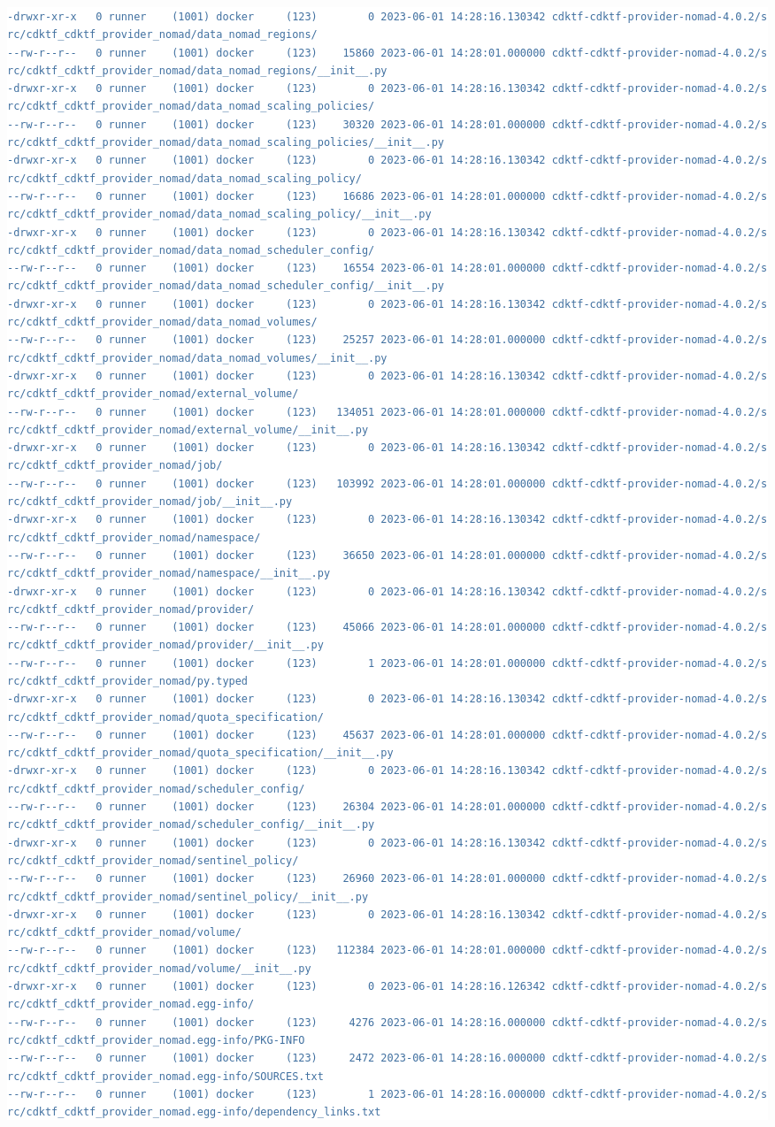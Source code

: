 ```diff
-drwxr-xr-x   0 runner    (1001) docker     (123)        0 2023-06-01 14:28:16.130342 cdktf-cdktf-provider-nomad-4.0.2/src/cdktf_cdktf_provider_nomad/data_nomad_regions/
--rw-r--r--   0 runner    (1001) docker     (123)    15860 2023-06-01 14:28:01.000000 cdktf-cdktf-provider-nomad-4.0.2/src/cdktf_cdktf_provider_nomad/data_nomad_regions/__init__.py
-drwxr-xr-x   0 runner    (1001) docker     (123)        0 2023-06-01 14:28:16.130342 cdktf-cdktf-provider-nomad-4.0.2/src/cdktf_cdktf_provider_nomad/data_nomad_scaling_policies/
--rw-r--r--   0 runner    (1001) docker     (123)    30320 2023-06-01 14:28:01.000000 cdktf-cdktf-provider-nomad-4.0.2/src/cdktf_cdktf_provider_nomad/data_nomad_scaling_policies/__init__.py
-drwxr-xr-x   0 runner    (1001) docker     (123)        0 2023-06-01 14:28:16.130342 cdktf-cdktf-provider-nomad-4.0.2/src/cdktf_cdktf_provider_nomad/data_nomad_scaling_policy/
--rw-r--r--   0 runner    (1001) docker     (123)    16686 2023-06-01 14:28:01.000000 cdktf-cdktf-provider-nomad-4.0.2/src/cdktf_cdktf_provider_nomad/data_nomad_scaling_policy/__init__.py
-drwxr-xr-x   0 runner    (1001) docker     (123)        0 2023-06-01 14:28:16.130342 cdktf-cdktf-provider-nomad-4.0.2/src/cdktf_cdktf_provider_nomad/data_nomad_scheduler_config/
--rw-r--r--   0 runner    (1001) docker     (123)    16554 2023-06-01 14:28:01.000000 cdktf-cdktf-provider-nomad-4.0.2/src/cdktf_cdktf_provider_nomad/data_nomad_scheduler_config/__init__.py
-drwxr-xr-x   0 runner    (1001) docker     (123)        0 2023-06-01 14:28:16.130342 cdktf-cdktf-provider-nomad-4.0.2/src/cdktf_cdktf_provider_nomad/data_nomad_volumes/
--rw-r--r--   0 runner    (1001) docker     (123)    25257 2023-06-01 14:28:01.000000 cdktf-cdktf-provider-nomad-4.0.2/src/cdktf_cdktf_provider_nomad/data_nomad_volumes/__init__.py
-drwxr-xr-x   0 runner    (1001) docker     (123)        0 2023-06-01 14:28:16.130342 cdktf-cdktf-provider-nomad-4.0.2/src/cdktf_cdktf_provider_nomad/external_volume/
--rw-r--r--   0 runner    (1001) docker     (123)   134051 2023-06-01 14:28:01.000000 cdktf-cdktf-provider-nomad-4.0.2/src/cdktf_cdktf_provider_nomad/external_volume/__init__.py
-drwxr-xr-x   0 runner    (1001) docker     (123)        0 2023-06-01 14:28:16.130342 cdktf-cdktf-provider-nomad-4.0.2/src/cdktf_cdktf_provider_nomad/job/
--rw-r--r--   0 runner    (1001) docker     (123)   103992 2023-06-01 14:28:01.000000 cdktf-cdktf-provider-nomad-4.0.2/src/cdktf_cdktf_provider_nomad/job/__init__.py
-drwxr-xr-x   0 runner    (1001) docker     (123)        0 2023-06-01 14:28:16.130342 cdktf-cdktf-provider-nomad-4.0.2/src/cdktf_cdktf_provider_nomad/namespace/
--rw-r--r--   0 runner    (1001) docker     (123)    36650 2023-06-01 14:28:01.000000 cdktf-cdktf-provider-nomad-4.0.2/src/cdktf_cdktf_provider_nomad/namespace/__init__.py
-drwxr-xr-x   0 runner    (1001) docker     (123)        0 2023-06-01 14:28:16.130342 cdktf-cdktf-provider-nomad-4.0.2/src/cdktf_cdktf_provider_nomad/provider/
--rw-r--r--   0 runner    (1001) docker     (123)    45066 2023-06-01 14:28:01.000000 cdktf-cdktf-provider-nomad-4.0.2/src/cdktf_cdktf_provider_nomad/provider/__init__.py
--rw-r--r--   0 runner    (1001) docker     (123)        1 2023-06-01 14:28:01.000000 cdktf-cdktf-provider-nomad-4.0.2/src/cdktf_cdktf_provider_nomad/py.typed
-drwxr-xr-x   0 runner    (1001) docker     (123)        0 2023-06-01 14:28:16.130342 cdktf-cdktf-provider-nomad-4.0.2/src/cdktf_cdktf_provider_nomad/quota_specification/
--rw-r--r--   0 runner    (1001) docker     (123)    45637 2023-06-01 14:28:01.000000 cdktf-cdktf-provider-nomad-4.0.2/src/cdktf_cdktf_provider_nomad/quota_specification/__init__.py
-drwxr-xr-x   0 runner    (1001) docker     (123)        0 2023-06-01 14:28:16.130342 cdktf-cdktf-provider-nomad-4.0.2/src/cdktf_cdktf_provider_nomad/scheduler_config/
--rw-r--r--   0 runner    (1001) docker     (123)    26304 2023-06-01 14:28:01.000000 cdktf-cdktf-provider-nomad-4.0.2/src/cdktf_cdktf_provider_nomad/scheduler_config/__init__.py
-drwxr-xr-x   0 runner    (1001) docker     (123)        0 2023-06-01 14:28:16.130342 cdktf-cdktf-provider-nomad-4.0.2/src/cdktf_cdktf_provider_nomad/sentinel_policy/
--rw-r--r--   0 runner    (1001) docker     (123)    26960 2023-06-01 14:28:01.000000 cdktf-cdktf-provider-nomad-4.0.2/src/cdktf_cdktf_provider_nomad/sentinel_policy/__init__.py
-drwxr-xr-x   0 runner    (1001) docker     (123)        0 2023-06-01 14:28:16.130342 cdktf-cdktf-provider-nomad-4.0.2/src/cdktf_cdktf_provider_nomad/volume/
--rw-r--r--   0 runner    (1001) docker     (123)   112384 2023-06-01 14:28:01.000000 cdktf-cdktf-provider-nomad-4.0.2/src/cdktf_cdktf_provider_nomad/volume/__init__.py
-drwxr-xr-x   0 runner    (1001) docker     (123)        0 2023-06-01 14:28:16.126342 cdktf-cdktf-provider-nomad-4.0.2/src/cdktf_cdktf_provider_nomad.egg-info/
--rw-r--r--   0 runner    (1001) docker     (123)     4276 2023-06-01 14:28:16.000000 cdktf-cdktf-provider-nomad-4.0.2/src/cdktf_cdktf_provider_nomad.egg-info/PKG-INFO
--rw-r--r--   0 runner    (1001) docker     (123)     2472 2023-06-01 14:28:16.000000 cdktf-cdktf-provider-nomad-4.0.2/src/cdktf_cdktf_provider_nomad.egg-info/SOURCES.txt
--rw-r--r--   0 runner    (1001) docker     (123)        1 2023-06-01 14:28:16.000000 cdktf-cdktf-provider-nomad-4.0.2/src/cdktf_cdktf_provider_nomad.egg-info/dependency_links.txt
```